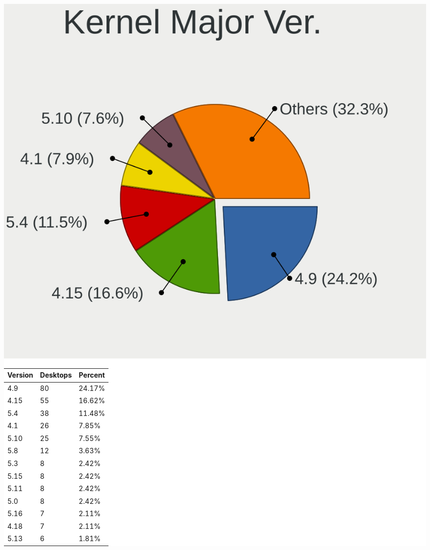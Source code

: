 ![Kernel Major Ver.](./images/pie_chart/os_kernel_major.svg)


| Version | Desktops | Percent |
|---------|----------|---------|
| 4.9     | 80       | 24.17%  |
| 4.15    | 55       | 16.62%  |
| 5.4     | 38       | 11.48%  |
| 4.1     | 26       | 7.85%   |
| 5.10    | 25       | 7.55%   |
| 5.8     | 12       | 3.63%   |
| 5.3     | 8        | 2.42%   |
| 5.15    | 8        | 2.42%   |
| 5.11    | 8        | 2.42%   |
| 5.0     | 8        | 2.42%   |
| 5.16    | 7        | 2.11%   |
| 4.18    | 7        | 2.11%   |
| 5.13    | 6        | 1.81%   |